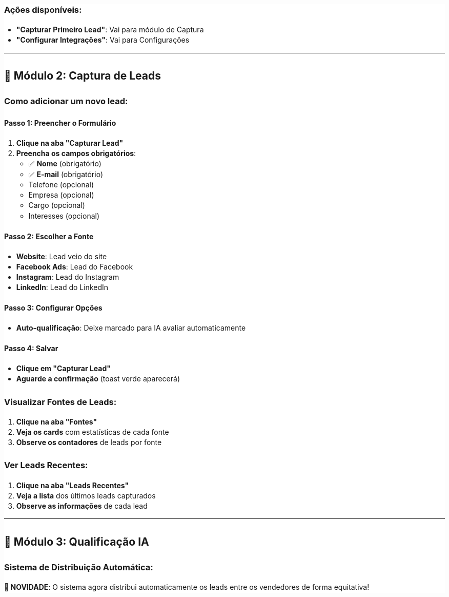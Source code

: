 ### **Ações disponíveis:**
- **"Capturar Primeiro Lead"**: Vai para módulo de Captura
- **"Configurar Integrações"**: Vai para Configurações

---

## 👥 **Módulo 2: Captura de Leads**

### **Como adicionar um novo lead:**

#### **Passo 1: Preencher o Formulário**
1. **Clique na aba "Capturar Lead"**
2. **Preencha os campos obrigatórios**:
   - ✅ **Nome** (obrigatório)
   - ✅ **E-mail** (obrigatório)
   - Telefone (opcional)
   - Empresa (opcional)
   - Cargo (opcional)
   - Interesses (opcional)

#### **Passo 2: Escolher a Fonte**
- **Website**: Lead veio do site
- **Facebook Ads**: Lead do Facebook
- **Instagram**: Lead do Instagram  
- **LinkedIn**: Lead do LinkedIn

#### **Passo 3: Configurar Opções**
- **Auto-qualificação**: Deixe marcado para IA avaliar automaticamente

#### **Passo 4: Salvar**
- **Clique em "Capturar Lead"**
- **Aguarde a confirmação** (toast verde aparecerá)

### **Visualizar Fontes de Leads:**
1. **Clique na aba "Fontes"**
2. **Veja os cards** com estatísticas de cada fonte
3. **Observe os contadores** de leads por fonte

### **Ver Leads Recentes:**
1. **Clique na aba "Leads Recentes"**
2. **Veja a lista** dos últimos leads capturados
3. **Observe as informações** de cada lead

---

## 🤖 **Módulo 3: Qualificação IA**

### **Sistema de Distribuição Automática:**
**🎯 NOVIDADE**: O sistema agora distribui automaticamente os leads entre os vendedores de forma equitativa!
